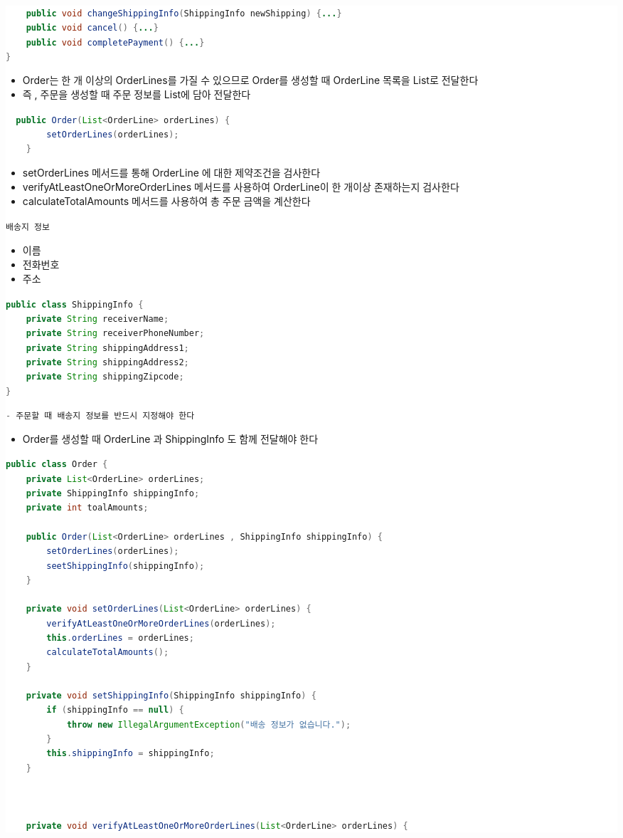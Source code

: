 ```java
    public void changeShippingInfo(ShippingInfo newShipping) {...}
    public void cancel() {...}
    public void completePayment() {...}
}
```

- Order는 한 개 이상의 OrderLines를 가질 수 있으므로 Order를 생성할 때 OrderLine 목록을 List로 전달한다
- 즉 , 주문을 생성할 때 주문 정보를 List에 담아 전달한다

```java
  public Order(List<OrderLine> orderLines) {
        setOrderLines(orderLines);
    }
```

- setOrderLines 메서드를 통해 OrderLine 에 대한 제약조건을 검사한다
- verifyAtLeastOneOrMoreOrderLines 메서드를 사용하여 OrderLine이 한 개이상 존재하는지 검사한다
- calculateTotalAmounts 메서드를 사용하여 총 주문 금액을 계산한다

`배송지 정보`

- 이름
- 전화번호
- 주소

```java
public class ShippingInfo {
    private String receiverName;
    private String receiverPhoneNumber;
    private String shippingAddress1;
    private String shippingAddress2;
    private String shippingZipcode;
}
```

```java
- 주문할 때 배송지 정보를 반드시 지정해야 한다
```

- Order를 생성할 때 OrderLine 과 ShippingInfo 도 함께 전달해야 한다

```java
public class Order {
    private List<OrderLine> orderLines;
    private ShippingInfo shippingInfo;
    private int toalAmounts;
    
    public Order(List<OrderLine> orderLines , ShippingInfo shippingInfo) {
        setOrderLines(orderLines);
        seetShippingInfo(shippingInfo);
    }
    
    private void setOrderLines(List<OrderLine> orderLines) {
        verifyAtLeastOneOrMoreOrderLines(orderLines);
        this.orderLines = orderLines;
        calculateTotalAmounts();
    }
    
    private void setShippingInfo(ShippingInfo shippingInfo) {
        if (shippingInfo == null) {
            throw new IllegalArgumentException("배송 정보가 없습니다.");
        }
        this.shippingInfo = shippingInfo;
    }
    
    
    
    private void verifyAtLeastOneOrMoreOrderLines(List<OrderLine> orderLines) {
```